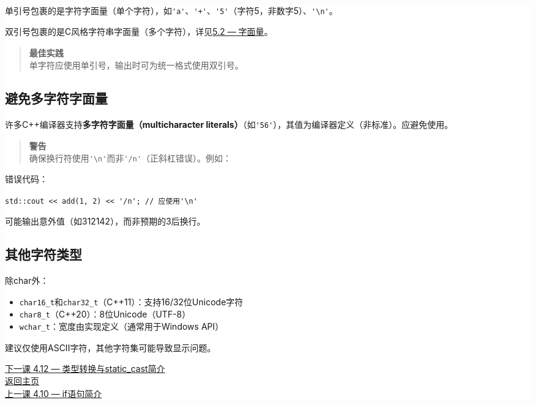 单引号包裹的是字符字面量（单个字符），如`'a'`、`'+'`、`'5'`（字符5，非数字5）、`'\n'`。  

双引号包裹的是C风格字符串字面量（多个字符），详见[5.2 — 字面量](Chapter-1/lesson1.9-introduction-to-literals-and-operators.md)。  

> **最佳实践**  
> 单字符应使用单引号，输出时可为统一格式使用双引号。  

避免多字符字面量  
----------------  

许多C++编译器支持**多字符字面量（multicharacter literals）**（如`'56'`），其值为编译器定义（非标准）。应避免使用。  

> **警告**  
> 确保换行符使用`'\n'`而非`'/n'`（正斜杠错误）。例如：  

错误代码：  

```
std::cout << add(1, 2) << '/n'; // 应使用'\n'
```  

可能输出意外值（如312142），而非预期的3后换行。  

其他字符类型  
----------------  

除char外：  
- `char16_t`和`char32_t`（C++11）：支持16/32位Unicode字符  
- `char8_t`（C++20）：8位Unicode（UTF-8）  
- `wchar_t`：宽度由实现定义（通常用于Windows API）  

建议仅使用ASCII字符，其他字符集可能导致显示问题。  

[下一课 4.12 — 类型转换与static_cast简介](Chapter-4/lesson4.12-introduction-to-type-conversion-and-static_cast.md)  
[返回主页](/)  
[上一课 4.10 — if语句简介](Chapter-4/lesson4.10-introduction-to-if-statements.md)